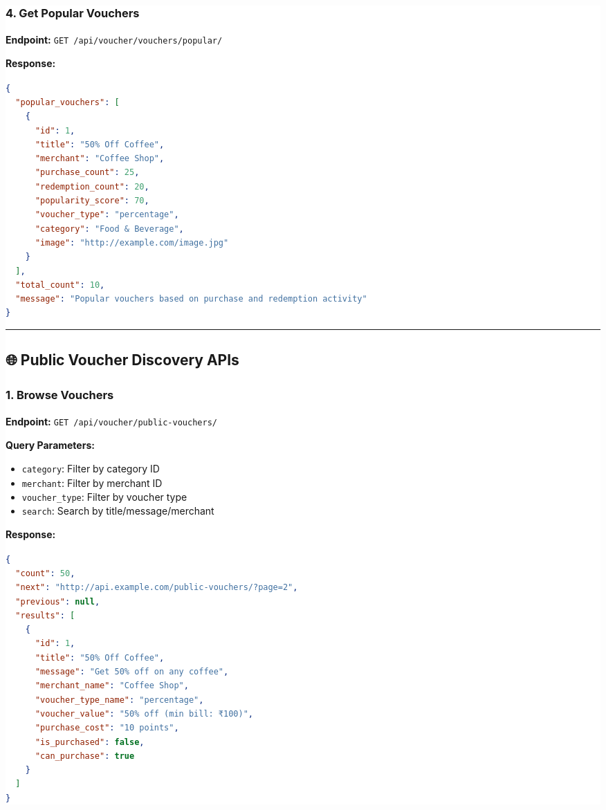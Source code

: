 ### 4. Get Popular Vouchers

**Endpoint:** `GET /api/voucher/vouchers/popular/`

**Response:**

```json
{
  "popular_vouchers": [
    {
      "id": 1,
      "title": "50% Off Coffee",
      "merchant": "Coffee Shop",
      "purchase_count": 25,
      "redemption_count": 20,
      "popularity_score": 70,
      "voucher_type": "percentage",
      "category": "Food & Beverage",
      "image": "http://example.com/image.jpg"
    }
  ],
  "total_count": 10,
  "message": "Popular vouchers based on purchase and redemption activity"
}
```

---

## 🌐 Public Voucher Discovery APIs

### 1. Browse Vouchers

**Endpoint:** `GET /api/voucher/public-vouchers/`

**Query Parameters:**

- `category`: Filter by category ID
- `merchant`: Filter by merchant ID
- `voucher_type`: Filter by voucher type
- `search`: Search by title/message/merchant

**Response:**

```json
{
  "count": 50,
  "next": "http://api.example.com/public-vouchers/?page=2",
  "previous": null,
  "results": [
    {
      "id": 1,
      "title": "50% Off Coffee",
      "message": "Get 50% off on any coffee",
      "merchant_name": "Coffee Shop",
      "voucher_type_name": "percentage",
      "voucher_value": "50% off (min bill: ₹100)",
      "purchase_cost": "10 points",
      "is_purchased": false,
      "can_purchase": true
    }
  ]
}
```

